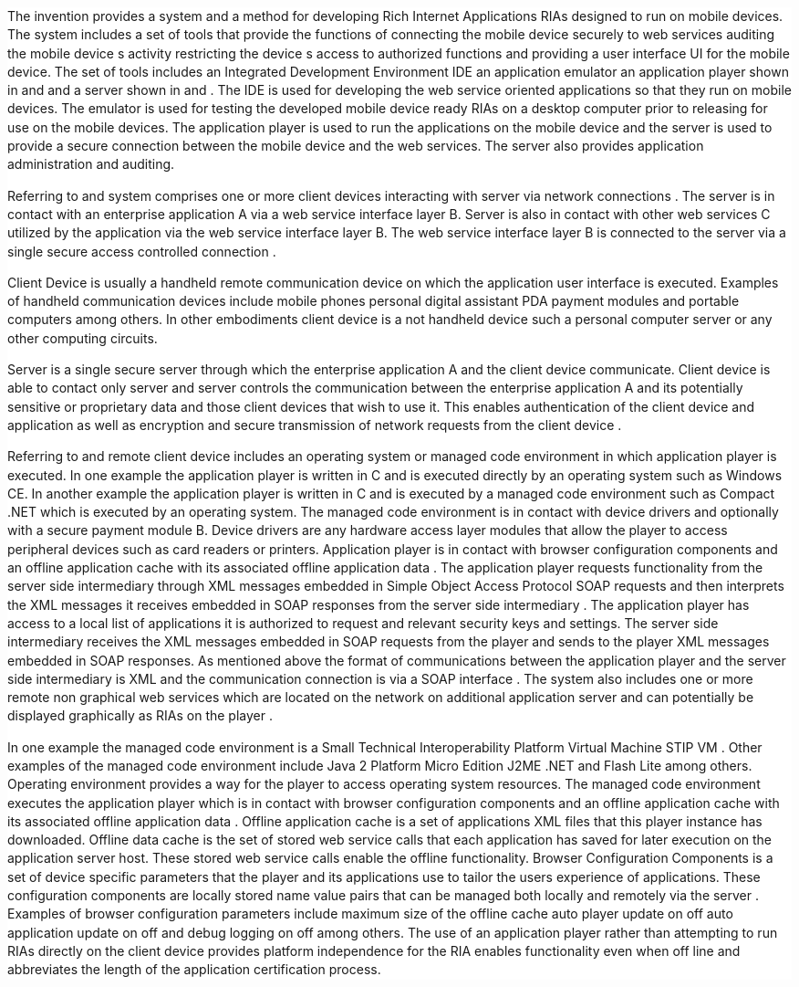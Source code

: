 The invention provides a system and a method for developing Rich Internet Applications RIAs designed to run on mobile devices. The system includes a set of tools that provide the functions of connecting the mobile device securely to web services auditing the mobile device s activity restricting the device s access to authorized functions and providing a user interface UI for the mobile device. The set of tools includes an Integrated Development Environment IDE an application emulator an application player shown in and and a server shown in and . The IDE is used for developing the web service oriented applications so that they run on mobile devices. The emulator is used for testing the developed mobile device ready RIAs on a desktop computer prior to releasing for use on the mobile devices. The application player is used to run the applications on the mobile device and the server is used to provide a secure connection between the mobile device and the web services. The server also provides application administration and auditing.

Referring to and system comprises one or more client devices interacting with server via network connections . The server is in contact with an enterprise application A via a web service interface layer B. Server is also in contact with other web services C utilized by the application via the web service interface layer B. The web service interface layer B is connected to the server via a single secure access controlled connection .

Client Device is usually a handheld remote communication device on which the application user interface is executed. Examples of handheld communication devices include mobile phones personal digital assistant PDA payment modules and portable computers among others. In other embodiments client device is a not handheld device such a personal computer server or any other computing circuits.

Server is a single secure server through which the enterprise application A and the client device communicate. Client device is able to contact only server and server controls the communication between the enterprise application A and its potentially sensitive or proprietary data and those client devices that wish to use it. This enables authentication of the client device and application as well as encryption and secure transmission of network requests from the client device .

Referring to and remote client device includes an operating system or managed code environment in which application player is executed. In one example the application player is written in C and is executed directly by an operating system such as Windows CE. In another example the application player is written in C and is executed by a managed code environment such as Compact .NET which is executed by an operating system. The managed code environment is in contact with device drivers and optionally with a secure payment module B. Device drivers are any hardware access layer modules that allow the player to access peripheral devices such as card readers or printers. Application player is in contact with browser configuration components and an offline application cache with its associated offline application data . The application player requests functionality from the server side intermediary through XML messages embedded in Simple Object Access Protocol SOAP requests and then interprets the XML messages it receives embedded in SOAP responses from the server side intermediary . The application player has access to a local list of applications it is authorized to request and relevant security keys and settings. The server side intermediary receives the XML messages embedded in SOAP requests from the player and sends to the player XML messages embedded in SOAP responses. As mentioned above the format of communications between the application player and the server side intermediary is XML and the communication connection is via a SOAP interface . The system also includes one or more remote non graphical web services which are located on the network on additional application server and can potentially be displayed graphically as RIAs on the player .

In one example the managed code environment is a Small Technical Interoperability Platform Virtual Machine STIP VM . Other examples of the managed code environment include Java 2 Platform Micro Edition J2ME .NET and Flash Lite among others. Operating environment provides a way for the player to access operating system resources. The managed code environment executes the application player which is in contact with browser configuration components and an offline application cache with its associated offline application data . Offline application cache is a set of applications XML files that this player instance has downloaded. Offline data cache is the set of stored web service calls that each application has saved for later execution on the application server host. These stored web service calls enable the offline functionality. Browser Configuration Components is a set of device specific parameters that the player and its applications use to tailor the users experience of applications. These configuration components are locally stored name value pairs that can be managed both locally and remotely via the server . Examples of browser configuration parameters include maximum size of the offline cache auto player update on off auto application update on off and debug logging on off among others. The use of an application player rather than attempting to run RIAs directly on the client device provides platform independence for the RIA enables functionality even when off line and abbreviates the length of the application certification process.
